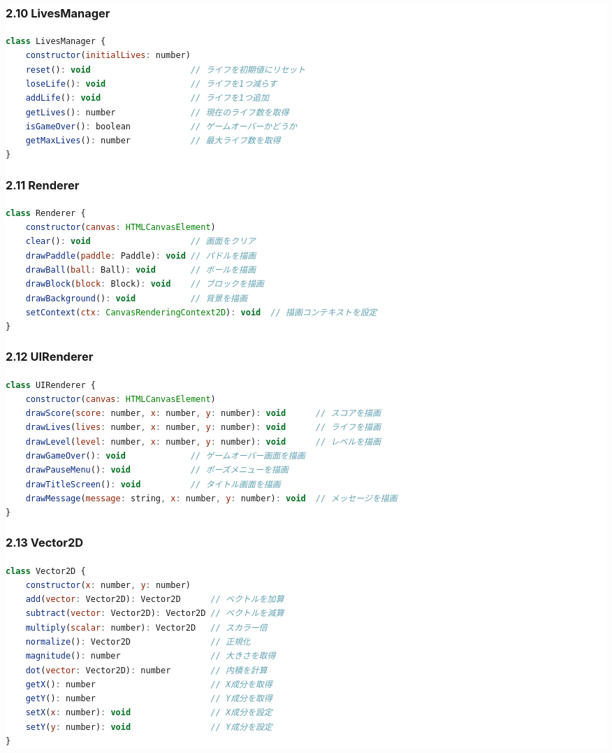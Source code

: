 ### 2.10 LivesManager
```javascript
class LivesManager {
    constructor(initialLives: number)
    reset(): void                    // ライフを初期値にリセット
    loseLife(): void                 // ライフを1つ減らす
    addLife(): void                  // ライフを1つ追加
    getLives(): number               // 現在のライフ数を取得
    isGameOver(): boolean            // ゲームオーバーかどうか
    getMaxLives(): number            // 最大ライフ数を取得
}
```

### 2.11 Renderer
```javascript
class Renderer {
    constructor(canvas: HTMLCanvasElement)
    clear(): void                    // 画面をクリア
    drawPaddle(paddle: Paddle): void // パドルを描画
    drawBall(ball: Ball): void       // ボールを描画
    drawBlock(block: Block): void    // ブロックを描画
    drawBackground(): void           // 背景を描画
    setContext(ctx: CanvasRenderingContext2D): void  // 描画コンテキストを設定
}
```

### 2.12 UIRenderer
```javascript
class UIRenderer {
    constructor(canvas: HTMLCanvasElement)
    drawScore(score: number, x: number, y: number): void      // スコアを描画
    drawLives(lives: number, x: number, y: number): void      // ライフを描画
    drawLevel(level: number, x: number, y: number): void      // レベルを描画
    drawGameOver(): void             // ゲームオーバー画面を描画
    drawPauseMenu(): void            // ポーズメニューを描画
    drawTitleScreen(): void          // タイトル画面を描画
    drawMessage(message: string, x: number, y: number): void  // メッセージを描画
}
```

### 2.13 Vector2D
```javascript
class Vector2D {
    constructor(x: number, y: number)
    add(vector: Vector2D): Vector2D      // ベクトルを加算
    subtract(vector: Vector2D): Vector2D // ベクトルを減算
    multiply(scalar: number): Vector2D   // スカラー倍
    normalize(): Vector2D                // 正規化
    magnitude(): number                  // 大きさを取得
    dot(vector: Vector2D): number        // 内積を計算
    getX(): number                       // X成分を取得
    getY(): number                       // Y成分を取得
    setX(x: number): void                // X成分を設定
    setY(y: number): void                // Y成分を設定
}
```

